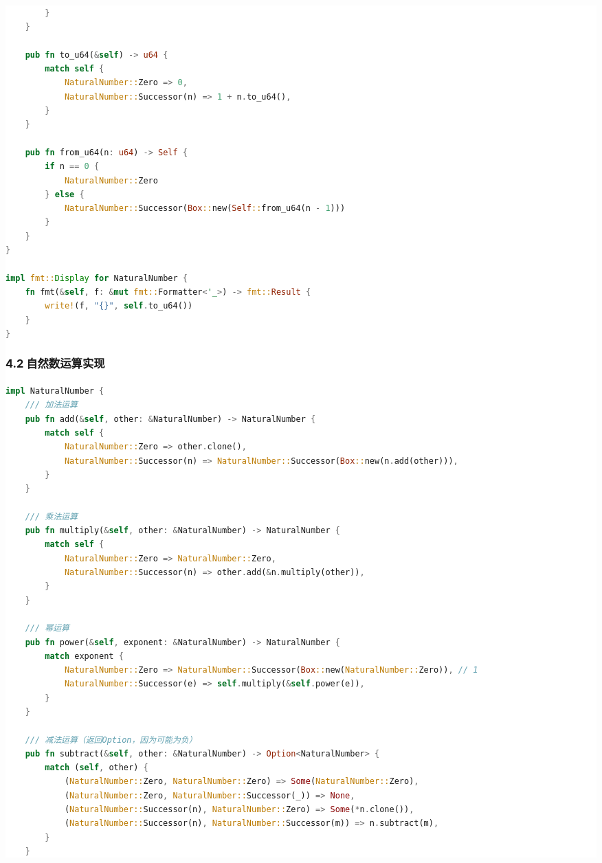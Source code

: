 ```rust
        }
    }
    
    pub fn to_u64(&self) -> u64 {
        match self {
            NaturalNumber::Zero => 0,
            NaturalNumber::Successor(n) => 1 + n.to_u64(),
        }
    }
    
    pub fn from_u64(n: u64) -> Self {
        if n == 0 {
            NaturalNumber::Zero
        } else {
            NaturalNumber::Successor(Box::new(Self::from_u64(n - 1)))
        }
    }
}

impl fmt::Display for NaturalNumber {
    fn fmt(&self, f: &mut fmt::Formatter<'_>) -> fmt::Result {
        write!(f, "{}", self.to_u64())
    }
}
```

### 4.2 自然数运算实现

```rust
impl NaturalNumber {
    /// 加法运算
    pub fn add(&self, other: &NaturalNumber) -> NaturalNumber {
        match self {
            NaturalNumber::Zero => other.clone(),
            NaturalNumber::Successor(n) => NaturalNumber::Successor(Box::new(n.add(other))),
        }
    }
    
    /// 乘法运算
    pub fn multiply(&self, other: &NaturalNumber) -> NaturalNumber {
        match self {
            NaturalNumber::Zero => NaturalNumber::Zero,
            NaturalNumber::Successor(n) => other.add(&n.multiply(other)),
        }
    }
    
    /// 幂运算
    pub fn power(&self, exponent: &NaturalNumber) -> NaturalNumber {
        match exponent {
            NaturalNumber::Zero => NaturalNumber::Successor(Box::new(NaturalNumber::Zero)), // 1
            NaturalNumber::Successor(e) => self.multiply(&self.power(e)),
        }
    }
    
    /// 减法运算（返回Option，因为可能为负）
    pub fn subtract(&self, other: &NaturalNumber) -> Option<NaturalNumber> {
        match (self, other) {
            (NaturalNumber::Zero, NaturalNumber::Zero) => Some(NaturalNumber::Zero),
            (NaturalNumber::Zero, NaturalNumber::Successor(_)) => None,
            (NaturalNumber::Successor(n), NaturalNumber::Zero) => Some(*n.clone()),
            (NaturalNumber::Successor(n), NaturalNumber::Successor(m)) => n.subtract(m),
        }
    }
```